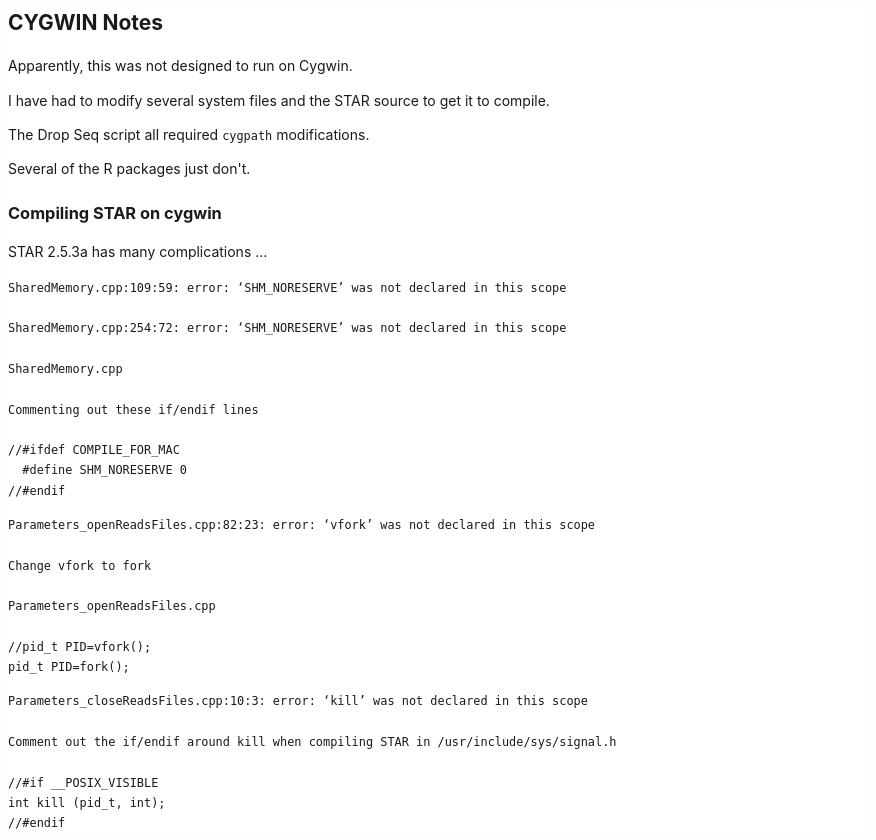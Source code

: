 ## CYGWIN Notes

Apparently, this was not designed to run on Cygwin.

I have had to modify several system files and the STAR source to get it to compile.

The Drop Seq script all required `cygpath` modifications.

Several of the R packages just don't.




###	Compiling STAR on cygwin

STAR 2.5.3a has many complications ...


```
SharedMemory.cpp:109:59: error: ‘SHM_NORESERVE’ was not declared in this scope

SharedMemory.cpp:254:72: error: ‘SHM_NORESERVE’ was not declared in this scope

SharedMemory.cpp

Commenting out these if/endif lines

//#ifdef COMPILE_FOR_MAC
  #define SHM_NORESERVE 0
//#endif
```







```
Parameters_openReadsFiles.cpp:82:23: error: ‘vfork’ was not declared in this scope

Change vfork to fork

Parameters_openReadsFiles.cpp

//pid_t PID=vfork();
pid_t PID=fork();
```




```
Parameters_closeReadsFiles.cpp:10:3: error: ‘kill’ was not declared in this scope

Comment out the if/endif around kill when compiling STAR in /usr/include/sys/signal.h

//#if __POSIX_VISIBLE
int kill (pid_t, int);
//#endif
```
